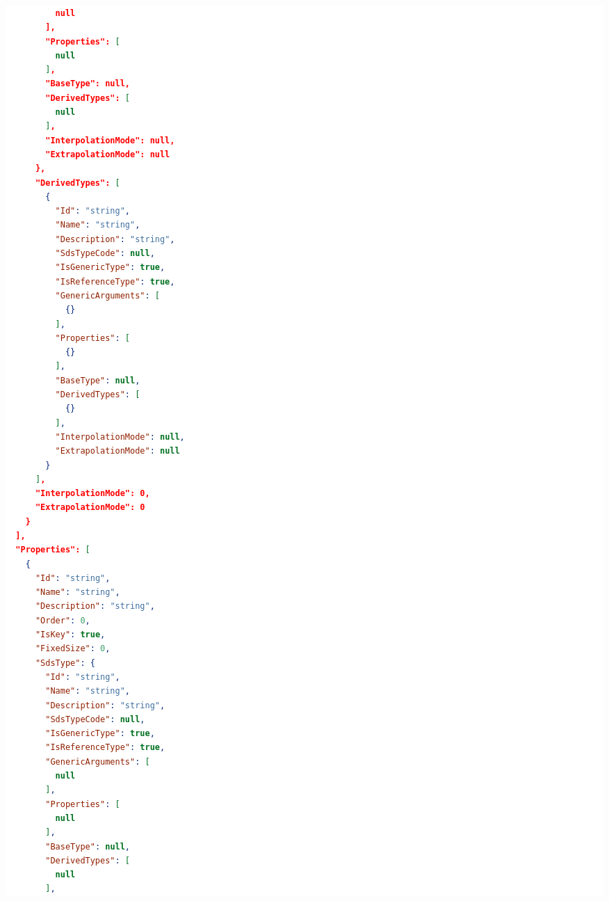 ```json
          null
        ],
        "Properties": [
          null
        ],
        "BaseType": null,
        "DerivedTypes": [
          null
        ],
        "InterpolationMode": null,
        "ExtrapolationMode": null
      },
      "DerivedTypes": [
        {
          "Id": "string",
          "Name": "string",
          "Description": "string",
          "SdsTypeCode": null,
          "IsGenericType": true,
          "IsReferenceType": true,
          "GenericArguments": [
            {}
          ],
          "Properties": [
            {}
          ],
          "BaseType": null,
          "DerivedTypes": [
            {}
          ],
          "InterpolationMode": null,
          "ExtrapolationMode": null
        }
      ],
      "InterpolationMode": 0,
      "ExtrapolationMode": 0
    }
  ],
  "Properties": [
    {
      "Id": "string",
      "Name": "string",
      "Description": "string",
      "Order": 0,
      "IsKey": true,
      "FixedSize": 0,
      "SdsType": {
        "Id": "string",
        "Name": "string",
        "Description": "string",
        "SdsTypeCode": null,
        "IsGenericType": true,
        "IsReferenceType": true,
        "GenericArguments": [
          null
        ],
        "Properties": [
          null
        ],
        "BaseType": null,
        "DerivedTypes": [
          null
        ],
```